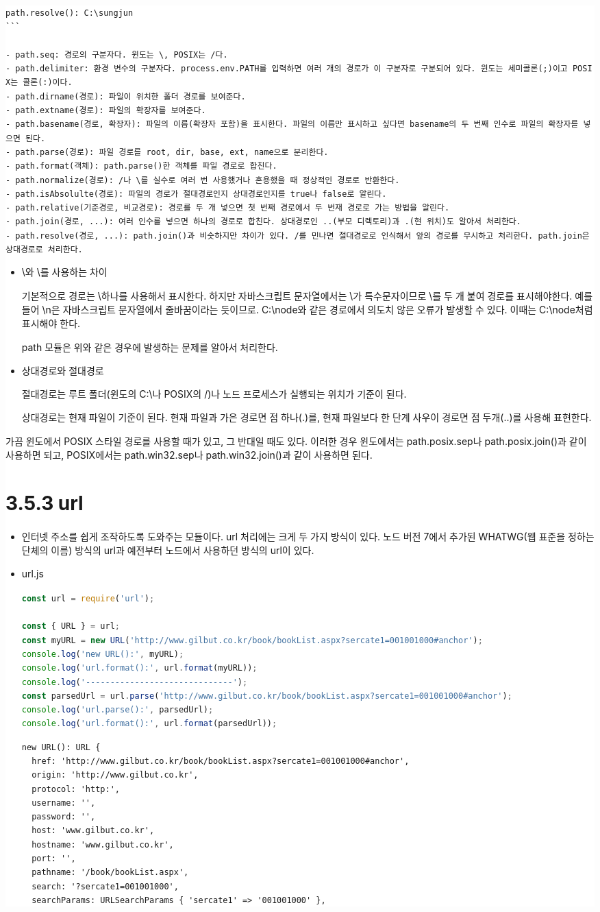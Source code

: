     path.resolve(): C:\sungjun
    ```

    - path.seq: 경로의 구분자다. 윈도는 \, POSIX는 /다.
    - path.delimiter: 환경 변수의 구분자다. process.env.PATH를 입력하면 여러 개의 경로가 이 구분자로 구분되어 있다. 윈도는 세미콜론(;)이고 POSIX는 콜론(:)이다.
    - path.dirname(경로): 파일이 위치한 폴더 경로를 보여준다.
    - path.extname(경로): 파일의 확장자를 보여준다.
    - path.basename(경로, 확장자): 파일의 이름(확장자 포함)을 표시한다. 파일의 이름만 표시하고 싶다면 basename의 두 번째 인수로 파일의 확장자를 넣으면 된다.
    - path.parse(경로): 파일 경로를 root, dir, base, ext, name으로 분리한다.
    - path.format(객체): path.parse()한 객체를 파일 경로로 합친다.
    - path.normalize(경로): /나 \를 실수로 여러 번 사용했거나 혼용했을 때 정상적인 경로로 반환한다.
    - path.isAbsolulte(경로): 파일의 경로가 절대경로인지 상대경로인지를 true나 false로 알린다.
    - path.relative(기준경로, 비교경로): 경로를 두 개 넣으면 첫 번째 경로에서 두 번재 경로로 가는 방법을 알린다.
    - path.join(경로, ...): 여러 인수를 넣으면 하나의 경로로 합친다. 상대경로인 ..(부모 디렉토리)과 .(현 위치)도 알아서 처리한다.
    - path.resolve(경로, ...): path.join()과 비슷하지만 차이가 있다. /를 민나면 절대경로로 인식해서 앞의 경로를 무시하고 처리한다. path.join은 상대경로로 처리한다.
- \\와 \를 사용하는 차이

    기본적으로 경로는 \하나를 사용해서 표시한다. 하지만 자바스크립트 문자열에서는 \가 특수문자이므로 \를 두 개 붙여 경로를 표시해야한다. 예를 들어 \n은 자바스크립트 문자열에서 줄바꿈이라는 듯이므로. C:\node와 같은 경로에서 의도치 않은 오류가 발생할 수 있다. 이때는 C:\\node처럼 표시해야 한다.

    path 모듈은 위와 같은 경우에 발생하는 문제를 알아서 처리한다.

- 상대경로와 절대경로

    절대경로는 루트 폴더(윈도의 C:\나 POSIX의 /)나 노드 프로세스가 실행되는 위치가 기준이 된다.

    상대경로는 현재 파일이 기준이 된다. 현재 파일과 가은 경로면 점 하나(.)를, 현재 파일보다 한 단계 사우이 경로면 점 두개(..)를 사용해 표현한다.

가끔 윈도에서 POSIX 스타일 경로를 사용할 때가 있고, 그 반대일 때도 있다. 이러한 경우 윈도에서는 path.posix.sep나 path.posix.join()과 같이 사용하면 되고, POSIX에서는 path.win32.sep나 path.win32.join()과 같이 사용하면 된다.

# 3.5.3 url

- 인터넷 주소를 쉽게 조작하도록 도와주는 모듈이다. url 처리에는 크게 두 가지 방식이 있다. 노드 버전 7에서 추가된 WHATWG(웹 표준을 정하는 단체의 이름) 방식의 url과 예전부터 노드에서 사용하던 방식의 url이 있다.
- url.js

    ```jsx
    const url = require('url');

    const { URL } = url;
    const myURL = new URL('http://www.gilbut.co.kr/book/bookList.aspx?sercate1=001001000#anchor');
    console.log('new URL():', myURL);
    console.log('url.format():', url.format(myURL));
    console.log('------------------------------');
    const parsedUrl = url.parse('http://www.gilbut.co.kr/book/bookList.aspx?sercate1=001001000#anchor');
    console.log('url.parse():', parsedUrl);
    console.log('url.format():', url.format(parsedUrl));
    ```

    ```
    new URL(): URL {
      href: 'http://www.gilbut.co.kr/book/bookList.aspx?sercate1=001001000#anchor',
      origin: 'http://www.gilbut.co.kr',
      protocol: 'http:',
      username: '',
      password: '',
      host: 'www.gilbut.co.kr',
      hostname: 'www.gilbut.co.kr',
      port: '',
      pathname: '/book/bookList.aspx',
      search: '?sercate1=001001000',
      searchParams: URLSearchParams { 'sercate1' => '001001000' },